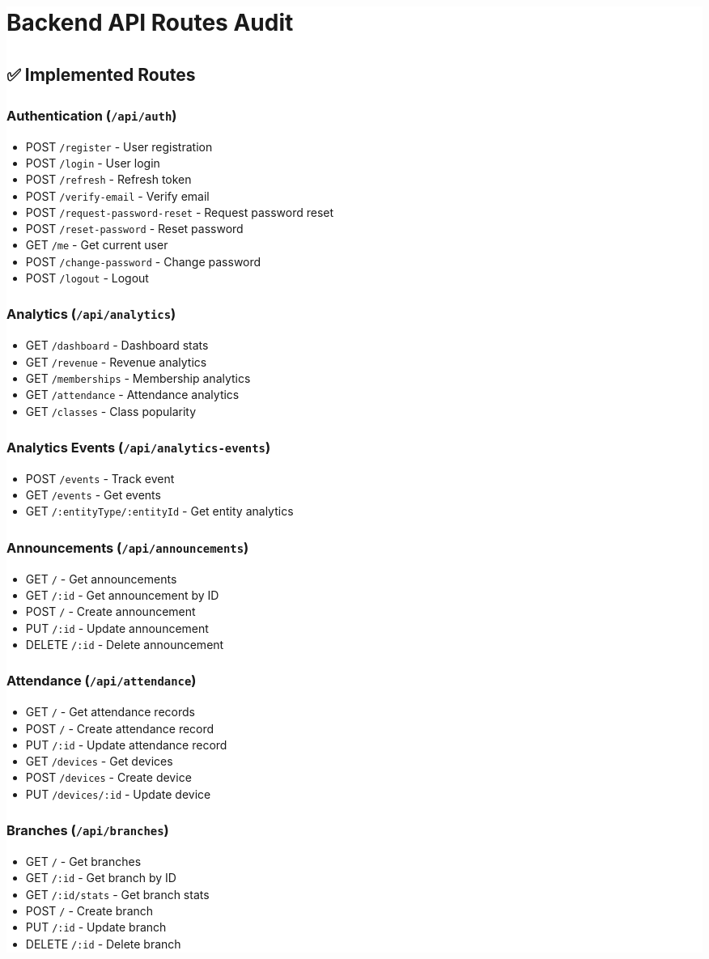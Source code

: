# Backend API Routes Audit

## ✅ Implemented Routes

### Authentication (`/api/auth`)
- POST `/register` - User registration
- POST `/login` - User login
- POST `/refresh` - Refresh token
- POST `/verify-email` - Verify email
- POST `/request-password-reset` - Request password reset
- POST `/reset-password` - Reset password
- GET `/me` - Get current user
- POST `/change-password` - Change password
- POST `/logout` - Logout

### Analytics (`/api/analytics`)
- GET `/dashboard` - Dashboard stats
- GET `/revenue` - Revenue analytics
- GET `/memberships` - Membership analytics
- GET `/attendance` - Attendance analytics
- GET `/classes` - Class popularity

### Analytics Events (`/api/analytics-events`)
- POST `/events` - Track event
- GET `/events` - Get events
- GET `/:entityType/:entityId` - Get entity analytics

### Announcements (`/api/announcements`)
- GET `/` - Get announcements
- GET `/:id` - Get announcement by ID
- POST `/` - Create announcement
- PUT `/:id` - Update announcement
- DELETE `/:id` - Delete announcement

### Attendance (`/api/attendance`)
- GET `/` - Get attendance records
- POST `/` - Create attendance record
- PUT `/:id` - Update attendance record
- GET `/devices` - Get devices
- POST `/devices` - Create device
- PUT `/devices/:id` - Update device

### Branches (`/api/branches`)
- GET `/` - Get branches
- GET `/:id` - Get branch by ID
- GET `/:id/stats` - Get branch stats
- POST `/` - Create branch
- PUT `/:id` - Update branch
- DELETE `/:id` - Delete branch

